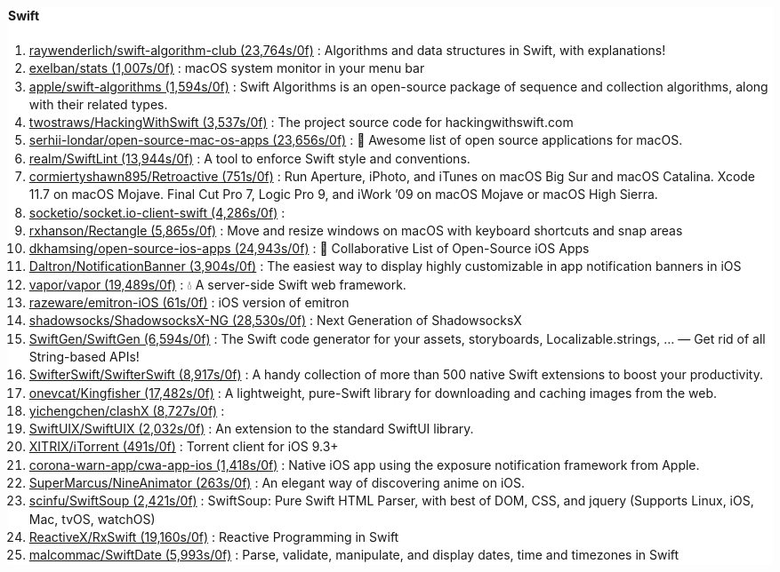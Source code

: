 
#### Swift
1. [raywenderlich/swift-algorithm-club (23,764s/0f)](https://github.com/raywenderlich/swift-algorithm-club) : Algorithms and data structures in Swift, with explanations!
2. [exelban/stats (1,007s/0f)](https://github.com/exelban/stats) : macOS system monitor in your menu bar
3. [apple/swift-algorithms (1,594s/0f)](https://github.com/apple/swift-algorithms) : Swift Algorithms is an open-source package of sequence and collection algorithms, along with their related types.
4. [twostraws/HackingWithSwift (3,537s/0f)](https://github.com/twostraws/HackingWithSwift) : The project source code for hackingwithswift.com
5. [serhii-londar/open-source-mac-os-apps (23,656s/0f)](https://github.com/serhii-londar/open-source-mac-os-apps) : 🚀 Awesome list of open source applications for macOS.
6. [realm/SwiftLint (13,944s/0f)](https://github.com/realm/SwiftLint) : A tool to enforce Swift style and conventions.
7. [cormiertyshawn895/Retroactive (751s/0f)](https://github.com/cormiertyshawn895/Retroactive) : Run Aperture, iPhoto, and iTunes on macOS Big Sur and macOS Catalina. Xcode 11.7 on macOS Mojave. Final Cut Pro 7, Logic Pro 9, and iWork ’09 on macOS Mojave or macOS High Sierra.
8. [socketio/socket.io-client-swift (4,286s/0f)](https://github.com/socketio/socket.io-client-swift) : 
9. [rxhanson/Rectangle (5,865s/0f)](https://github.com/rxhanson/Rectangle) : Move and resize windows on macOS with keyboard shortcuts and snap areas
10. [dkhamsing/open-source-ios-apps (24,943s/0f)](https://github.com/dkhamsing/open-source-ios-apps) : 📱 Collaborative List of Open-Source iOS Apps
11. [Daltron/NotificationBanner (3,904s/0f)](https://github.com/Daltron/NotificationBanner) : The easiest way to display highly customizable in app notification banners in iOS
12. [vapor/vapor (19,489s/0f)](https://github.com/vapor/vapor) : 💧 A server-side Swift web framework.
13. [razeware/emitron-iOS (61s/0f)](https://github.com/razeware/emitron-iOS) : iOS version of emitron
14. [shadowsocks/ShadowsocksX-NG (28,530s/0f)](https://github.com/shadowsocks/ShadowsocksX-NG) : Next Generation of ShadowsocksX
15. [SwiftGen/SwiftGen (6,594s/0f)](https://github.com/SwiftGen/SwiftGen) : The Swift code generator for your assets, storyboards, Localizable.strings, … — Get rid of all String-based APIs!
16. [SwifterSwift/SwifterSwift (8,917s/0f)](https://github.com/SwifterSwift/SwifterSwift) : A handy collection of more than 500 native Swift extensions to boost your productivity.
17. [onevcat/Kingfisher (17,482s/0f)](https://github.com/onevcat/Kingfisher) : A lightweight, pure-Swift library for downloading and caching images from the web.
18. [yichengchen/clashX (8,727s/0f)](https://github.com/yichengchen/clashX) : 
19. [SwiftUIX/SwiftUIX (2,032s/0f)](https://github.com/SwiftUIX/SwiftUIX) : An extension to the standard SwiftUI library.
20. [XITRIX/iTorrent (491s/0f)](https://github.com/XITRIX/iTorrent) : Torrent client for iOS 9.3+
21. [corona-warn-app/cwa-app-ios (1,418s/0f)](https://github.com/corona-warn-app/cwa-app-ios) : Native iOS app using the exposure notification framework from Apple.
22. [SuperMarcus/NineAnimator (263s/0f)](https://github.com/SuperMarcus/NineAnimator) : An elegant way of discovering anime on iOS.
23. [scinfu/SwiftSoup (2,421s/0f)](https://github.com/scinfu/SwiftSoup) : SwiftSoup: Pure Swift HTML Parser, with best of DOM, CSS, and jquery (Supports Linux, iOS, Mac, tvOS, watchOS)
24. [ReactiveX/RxSwift (19,160s/0f)](https://github.com/ReactiveX/RxSwift) : Reactive Programming in Swift
25. [malcommac/SwiftDate (5,993s/0f)](https://github.com/malcommac/SwiftDate) : Parse, validate, manipulate, and display dates, time and timezones in Swift

